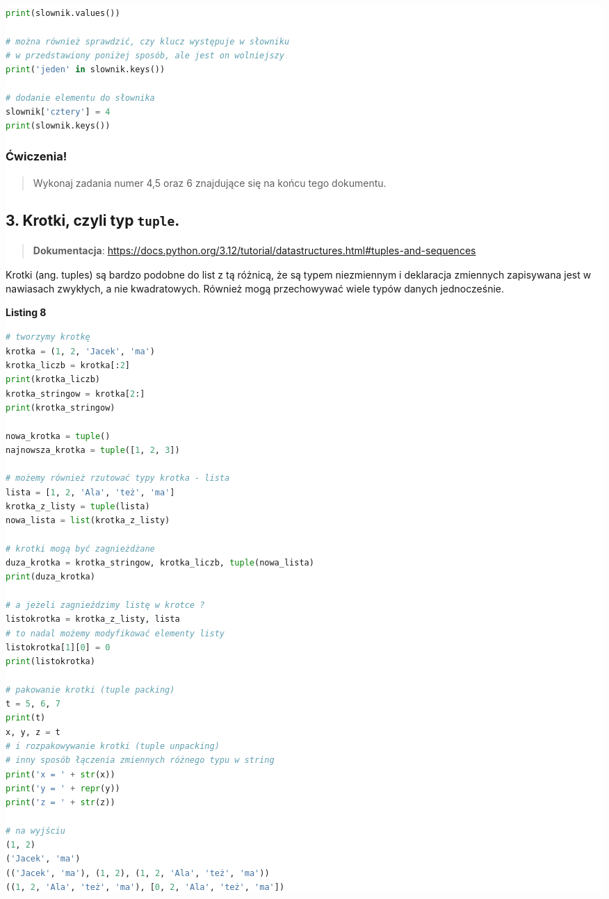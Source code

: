 ```python
print(slownik.values())

# można również sprawdzić, czy klucz występuje w słowniku
# w przedstawiony poniżej sposób, ale jest on wolniejszy
print('jeden' in slownik.keys())

# dodanie elementu do słownika
slownik['cztery'] = 4
print(slownik.keys())
```

### **Ćwiczenia!**  
> Wykonaj zadania numer 4,5 oraz 6 znajdujące się na końcu tego dokumentu.

## 3. Krotki, czyli typ `tuple`.

> **Dokumentacja**: https://docs.python.org/3.12/tutorial/datastructures.html#tuples-and-sequences

Krotki (ang. tuples) są bardzo podobne do list z tą różnicą, że są typem niezmiennym i deklaracja zmiennych zapisywana jest w nawiasach zwykłych, a nie kwadratowych. Również mogą przechowywać wiele typów danych jednocześnie.

**Listing 8**
```python
# tworzymy krotkę
krotka = (1, 2, 'Jacek', 'ma')
krotka_liczb = krotka[:2]
print(krotka_liczb)
krotka_stringow = krotka[2:]
print(krotka_stringow)

nowa_krotka = tuple()
najnowsza_krotka = tuple([1, 2, 3])

# możemy również rzutować typy krotka - lista
lista = [1, 2, 'Ala', 'też', 'ma']
krotka_z_listy = tuple(lista)
nowa_lista = list(krotka_z_listy)

# krotki mogą być zagnieżdżane
duza_krotka = krotka_stringow, krotka_liczb, tuple(nowa_lista)
print(duza_krotka)

# a jeżeli zagnieździmy listę w krotce ?
listokrotka = krotka_z_listy, lista
# to nadal możemy modyfikować elementy listy
listokrotka[1][0] = 0
print(listokrotka)

# pakowanie krotki (tuple packing)
t = 5, 6, 7
print(t)
x, y, z = t
# i rozpakowywanie krotki (tuple unpacking)
# inny sposób łączenia zmiennych różnego typu w string
print('x = ' + str(x))
print('y = ' + repr(y))
print('z = ' + str(z))

# na wyjściu
(1, 2)
('Jacek', 'ma')
(('Jacek', 'ma'), (1, 2), (1, 2, 'Ala', 'też', 'ma'))
((1, 2, 'Ala', 'też', 'ma'), [0, 2, 'Ala', 'też', 'ma'])
```